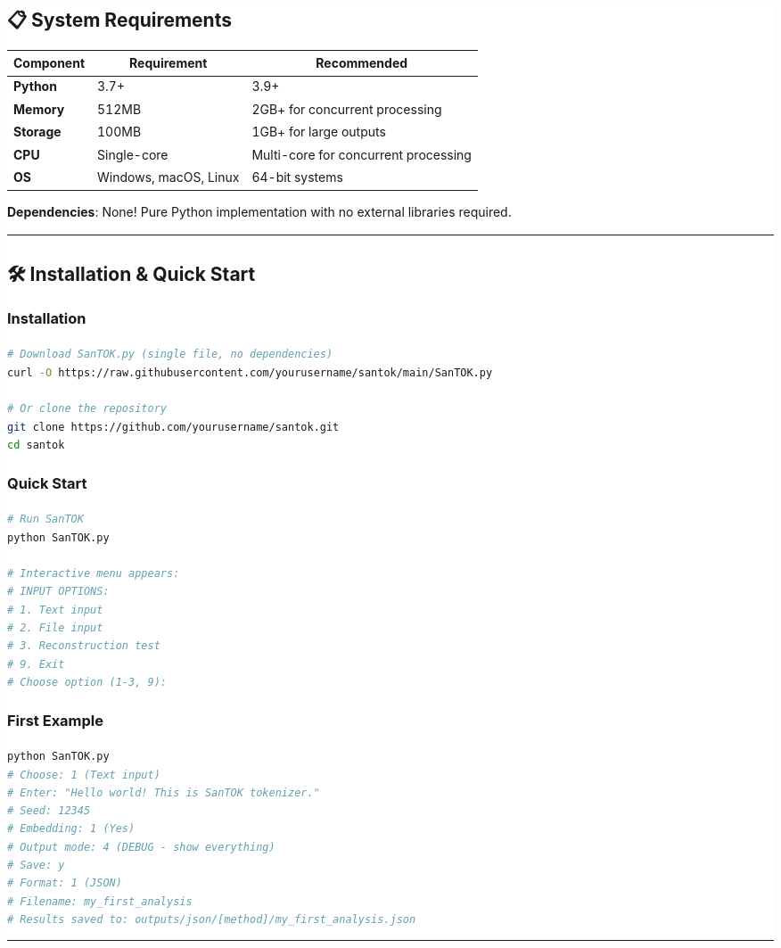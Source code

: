 
## 📋 System Requirements

| Component | Requirement | Recommended |
|-----------|-------------|-------------|
| **Python** | 3.7+ | 3.9+ |
| **Memory** | 512MB | 2GB+ for concurrent processing |
| **Storage** | 100MB | 1GB+ for large outputs |
| **CPU** | Single-core | Multi-core for concurrent processing |
| **OS** | Windows, macOS, Linux | 64-bit systems |

**Dependencies**: None! Pure Python implementation with no external libraries required.

---

## 🛠️ Installation & Quick Start

### Installation
```bash
# Download SanTOK.py (single file, no dependencies)
curl -O https://raw.githubusercontent.com/yourusername/santok/main/SanTOK.py

# Or clone the repository
git clone https://github.com/yourusername/santok.git
cd santok
```

### Quick Start
```bash
# Run SanTOK
python SanTOK.py

# Interactive menu appears:
# INPUT OPTIONS:
# 1. Text input
# 2. File input  
# 3. Reconstruction test
# 9. Exit
# Choose option (1-3, 9):
```

### First Example
```bash
python SanTOK.py
# Choose: 1 (Text input)
# Enter: "Hello world! This is SanTOK tokenizer."
# Seed: 12345
# Embedding: 1 (Yes)
# Output mode: 4 (DEBUG - show everything)
# Save: y
# Format: 1 (JSON)
# Filename: my_first_analysis
# Results saved to: outputs/json/[method]/my_first_analysis.json
```

---